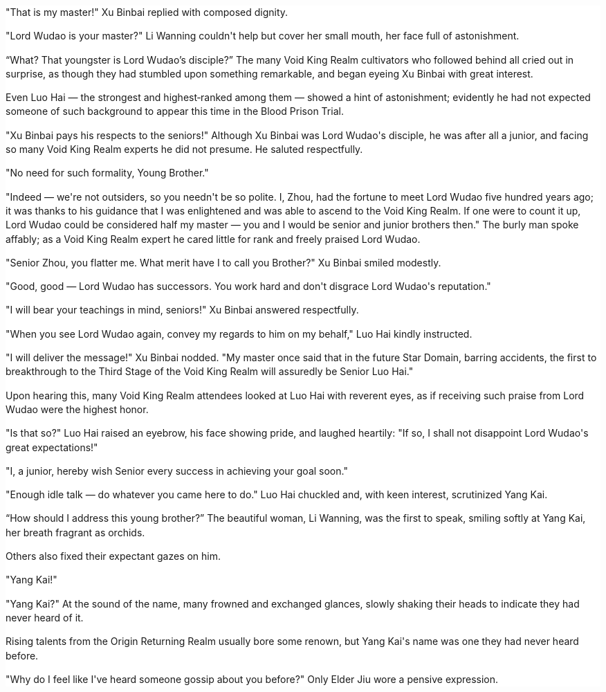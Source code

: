 "That is my master!" Xu Binbai replied with composed dignity.

"Lord Wudao is your master?" Li Wanning couldn't help but cover her small mouth, her face full of astonishment.

“What? That youngster is Lord Wudao’s disciple?” The many Void King Realm cultivators who followed behind all cried out in surprise, as though they had stumbled upon something remarkable, and began eyeing Xu Binbai with great interest.

Even Luo Hai — the strongest and highest‑ranked among them — showed a hint of astonishment; evidently he had not expected someone of such background to appear this time in the Blood Prison Trial.

"Xu Binbai pays his respects to the seniors!" Although Xu Binbai was Lord Wudao's disciple, he was after all a junior, and facing so many Void King Realm experts he did not presume. He saluted respectfully.

"No need for such formality, Young Brother."

"Indeed — we're not outsiders, so you needn't be so polite. I, Zhou, had the fortune to meet Lord Wudao five hundred years ago; it was thanks to his guidance that I was enlightened and was able to ascend to the Void King Realm. If one were to count it up, Lord Wudao could be considered half my master — you and I would be senior and junior brothers then." The burly man spoke affably; as a Void King Realm expert he cared little for rank and freely praised Lord Wudao.

"Senior Zhou, you flatter me. What merit have I to call you Brother?" Xu Binbai smiled modestly.

"Good, good — Lord Wudao has successors. You work hard and don't disgrace Lord Wudao's reputation."

"I will bear your teachings in mind, seniors!" Xu Binbai answered respectfully.

"When you see Lord Wudao again, convey my regards to him on my behalf," Luo Hai kindly instructed.

"I will deliver the message!" Xu Binbai nodded. "My master once said that in the future Star Domain, barring accidents, the first to breakthrough to the Third Stage of the Void King Realm will assuredly be Senior Luo Hai."

Upon hearing this, many Void King Realm attendees looked at Luo Hai with reverent eyes, as if receiving such praise from Lord Wudao were the highest honor.

"Is that so?" Luo Hai raised an eyebrow, his face showing pride, and laughed heartily: "If so, I shall not disappoint Lord Wudao's great expectations!"

"I, a junior, hereby wish Senior every success in achieving your goal soon."

"Enough idle talk — do whatever you came here to do." Luo Hai chuckled and, with keen interest, scrutinized Yang Kai.

“How should I address this young brother?” The beautiful woman, Li Wanning, was the first to speak, smiling softly at Yang Kai, her breath fragrant as orchids.

Others also fixed their expectant gazes on him.

"Yang Kai!"

"Yang Kai?" At the sound of the name, many frowned and exchanged glances, slowly shaking their heads to indicate they had never heard of it.

Rising talents from the Origin Returning Realm usually bore some renown, but Yang Kai's name was one they had never heard before.

"Why do I feel like I've heard someone gossip about you before?" Only Elder Jiu wore a pensive expression.
